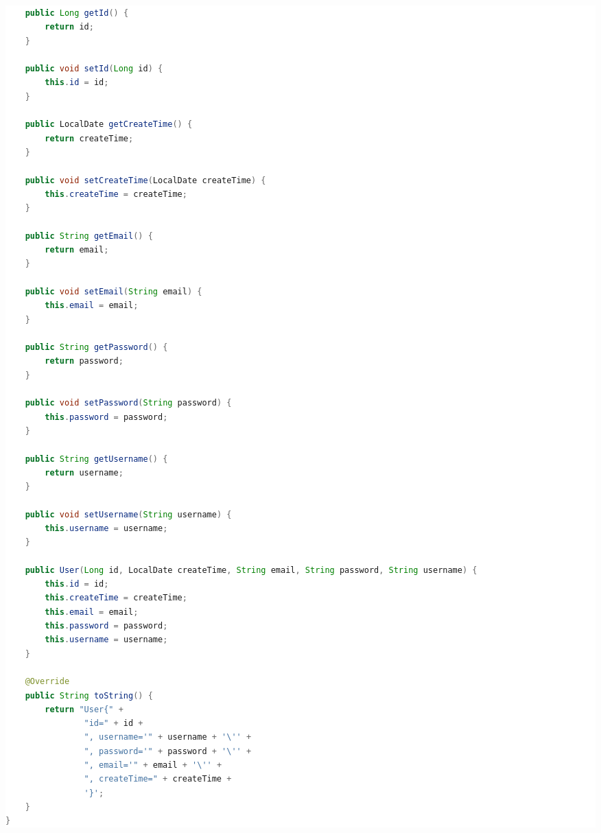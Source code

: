 ```java
    public Long getId() {
        return id;
    }

    public void setId(Long id) {
        this.id = id;
    }

    public LocalDate getCreateTime() {
        return createTime;
    }

    public void setCreateTime(LocalDate createTime) {
        this.createTime = createTime;
    }

    public String getEmail() {
        return email;
    }

    public void setEmail(String email) {
        this.email = email;
    }

    public String getPassword() {
        return password;
    }

    public void setPassword(String password) {
        this.password = password;
    }

    public String getUsername() {
        return username;
    }

    public void setUsername(String username) {
        this.username = username;
    }

    public User(Long id, LocalDate createTime, String email, String password, String username) {
        this.id = id;
        this.createTime = createTime;
        this.email = email;
        this.password = password;
        this.username = username;
    }

    @Override
    public String toString() {
        return "User{" +
                "id=" + id +
                ", username='" + username + '\'' +
                ", password='" + password + '\'' +
                ", email='" + email + '\'' +
                ", createTime=" + createTime +
                '}';
    }
}
```
